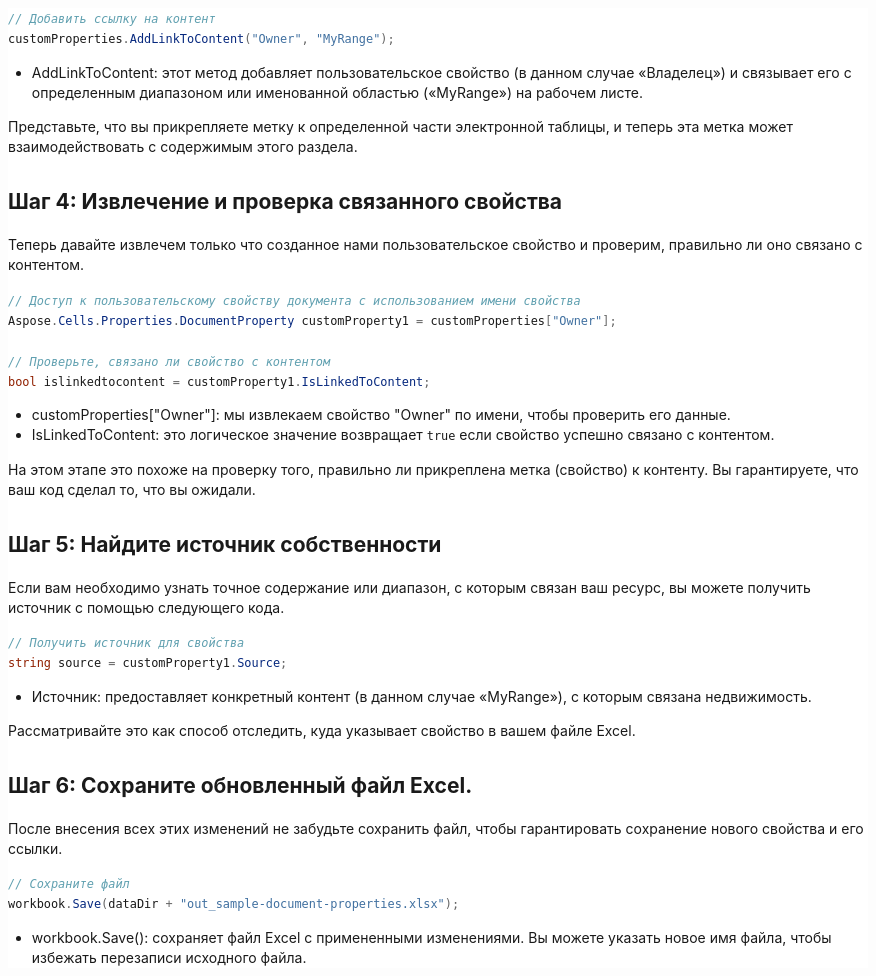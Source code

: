 ```csharp
// Добавить ссылку на контент
customProperties.AddLinkToContent("Owner", "MyRange");
```

- AddLinkToContent: этот метод добавляет пользовательское свойство (в данном случае «Владелец») и связывает его с определенным диапазоном или именованной областью («MyRange») на рабочем листе.

Представьте, что вы прикрепляете метку к определенной части электронной таблицы, и теперь эта метка может взаимодействовать с содержимым этого раздела.

## Шаг 4: Извлечение и проверка связанного свойства

Теперь давайте извлечем только что созданное нами пользовательское свойство и проверим, правильно ли оно связано с контентом.

```csharp
// Доступ к пользовательскому свойству документа с использованием имени свойства
Aspose.Cells.Properties.DocumentProperty customProperty1 = customProperties["Owner"];

// Проверьте, связано ли свойство с контентом
bool islinkedtocontent = customProperty1.IsLinkedToContent;
```

- customProperties["Owner"]: мы извлекаем свойство "Owner" по имени, чтобы проверить его данные.
- IsLinkedToContent: это логическое значение возвращает `true` если свойство успешно связано с контентом.

На этом этапе это похоже на проверку того, правильно ли прикреплена метка (свойство) к контенту. Вы гарантируете, что ваш код сделал то, что вы ожидали.

## Шаг 5: Найдите источник собственности

Если вам необходимо узнать точное содержание или диапазон, с которым связан ваш ресурс, вы можете получить источник с помощью следующего кода.

```csharp
// Получить источник для свойства
string source = customProperty1.Source;
```

- Источник: предоставляет конкретный контент (в данном случае «MyRange»), с которым связана недвижимость.

Рассматривайте это как способ отследить, куда указывает свойство в вашем файле Excel.

## Шаг 6: Сохраните обновленный файл Excel.

После внесения всех этих изменений не забудьте сохранить файл, чтобы гарантировать сохранение нового свойства и его ссылки.

```csharp
// Сохраните файл
workbook.Save(dataDir + "out_sample-document-properties.xlsx");
```

- workbook.Save(): сохраняет файл Excel с примененными изменениями. Вы можете указать новое имя файла, чтобы избежать перезаписи исходного файла.
